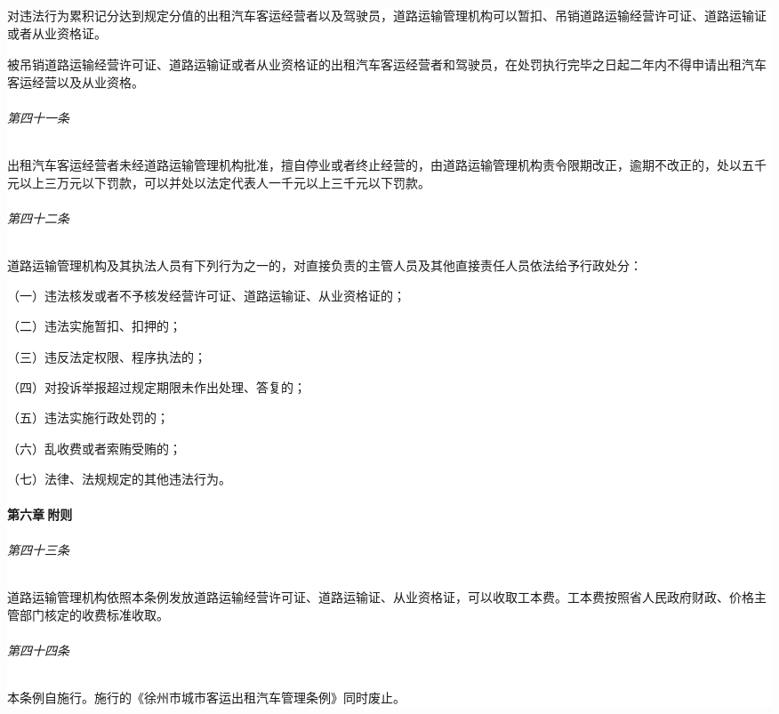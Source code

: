 对违法行为累积记分达到规定分值的出租汽车客运经营者以及驾驶员，道路运输管理机构可以暂扣、吊销道路运输经营许可证、道路运输证或者从业资格证。

被吊销道路运输经营许可证、道路运输证或者从业资格证的出租汽车客运经营者和驾驶员，在处罚执行完毕之日起二年内不得申请出租汽车客运经营以及从业资格。

###### 第四十一条

出租汽车客运经营者未经道路运输管理机构批准，擅自停业或者终止经营的，由道路运输管理机构责令限期改正，逾期不改正的，处以五千元以上三万元以下罚款，可以并处以法定代表人一千元以上三千元以下罚款。

###### 第四十二条

道路运输管理机构及其执法人员有下列行为之一的，对直接负责的主管人员及其他直接责任人员依法给予行政处分：

（一）违法核发或者不予核发经营许可证、道路运输证、从业资格证的；

（二）违法实施暂扣、扣押的；

（三）违反法定权限、程序执法的；

（四）对投诉举报超过规定期限未作出处理、答复的；

（五）违法实施行政处罚的；

（六）乱收费或者索贿受贿的；

（七）法律、法规规定的其他违法行为。

#### 第六章 附则

###### 第四十三条

道路运输管理机构依照本条例发放道路运输经营许可证、道路运输证、从业资格证，可以收取工本费。工本费按照省人民政府财政、价格主管部门核定的收费标准收取。

###### 第四十四条

本条例自施行。施行的《徐州市城市客运出租汽车管理条例》同时废止。
